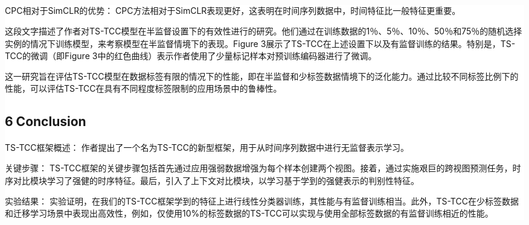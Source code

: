 CPC相对于SimCLR的优势： CPC方法相对于SimCLR表现更好，这表明在时间序列数据中，时间特征比一般特征更重要。



这段文字描述了作者对TS-TCC模型在半监督设置下的有效性进行的研究。他们通过在训练数据的1％、5％、10％、50％和75％的随机选择实例的情况下训练模型，来考察模型在半监督情境下的表现。Figure 3展示了TS-TCC在上述设置下以及有监督训练的结果。特别是，TS-TCC的微调（即Figure 3中的红色曲线）表示作者使用了少量标记样本对预训练编码器进行了微调。

这一研究旨在评估TS-TCC模型在数据标签有限的情况下的性能，即在半监督和少标签数据情境下的泛化能力。通过比较不同标签比例下的性能，可以评估TS-TCC在具有不同程度标签限制的应用场景中的鲁棒性。

## 6 Conclusion


TS-TCC框架概述： 作者提出了一个名为TS-TCC的新型框架，用于从时间序列数据中进行无监督表示学习。

关键步骤： TS-TCC框架的关键步骤包括首先通过应用强弱数据增强为每个样本创建两个视图。接着，通过实施艰巨的跨视图预测任务，时序对比模块学习了强健的时序特征。最后，引入了上下文对比模块，以学习基于学到的强健表示的判别性特征。

实验结果： 实验证明，在我们的TS-TCC框架学到的特征上进行线性分类器训练，其性能与有监督训练相当。此外，TS-TCC在少标签数据和迁移学习场景中表现出高效性，例如，仅使用10%的标签数据的TS-TCC可以实现与使用全部标签数据的有监督训练相近的性能。









